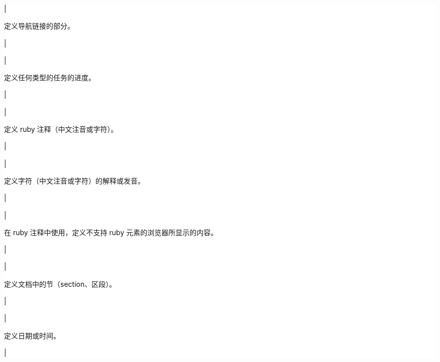 

|

定义导航链接的部分。

|



|

定义任何类型的任务的进度。

|



|

定义 ruby 注释（中文注音或字符）。

|



|

定义字符（中文注音或字符）的解释或发音。

|



|

在 ruby 注释中使用，定义不支持 ruby 元素的浏览器所显示的内容。

|



|

定义文档中的节（section、区段）。

|



|

定义日期或时间。

|

